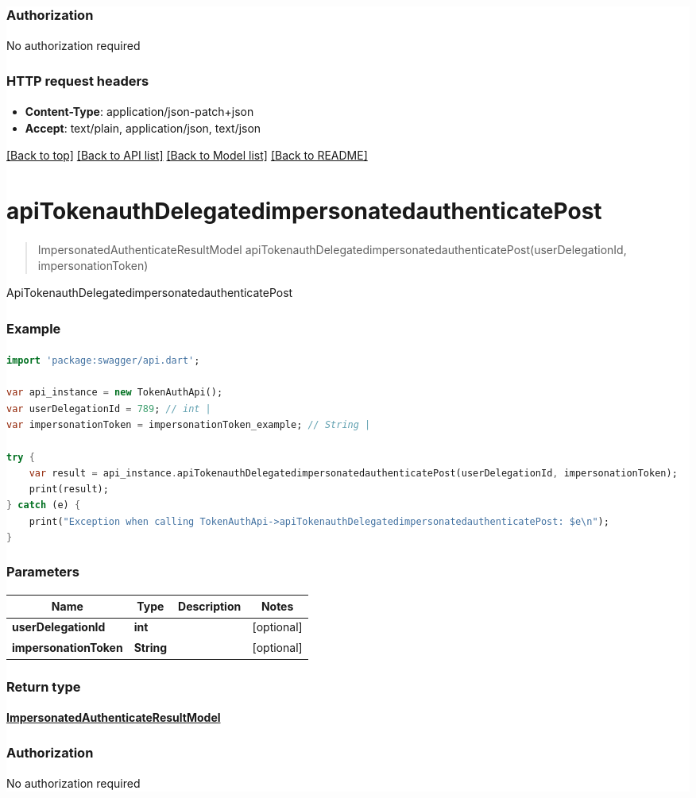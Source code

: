 ### Authorization

No authorization required

### HTTP request headers

 - **Content-Type**: application/json-patch+json
 - **Accept**: text/plain, application/json, text/json

[[Back to top]](#) [[Back to API list]](../README.md#documentation-for-api-endpoints) [[Back to Model list]](../README.md#documentation-for-models) [[Back to README]](../README.md)

# **apiTokenauthDelegatedimpersonatedauthenticatePost**
> ImpersonatedAuthenticateResultModel apiTokenauthDelegatedimpersonatedauthenticatePost(userDelegationId, impersonationToken)

ApiTokenauthDelegatedimpersonatedauthenticatePost



### Example 
```dart
import 'package:swagger/api.dart';

var api_instance = new TokenAuthApi();
var userDelegationId = 789; // int | 
var impersonationToken = impersonationToken_example; // String | 

try { 
    var result = api_instance.apiTokenauthDelegatedimpersonatedauthenticatePost(userDelegationId, impersonationToken);
    print(result);
} catch (e) {
    print("Exception when calling TokenAuthApi->apiTokenauthDelegatedimpersonatedauthenticatePost: $e\n");
}
```

### Parameters

Name | Type | Description  | Notes
------------- | ------------- | ------------- | -------------
 **userDelegationId** | **int**|  | [optional] 
 **impersonationToken** | **String**|  | [optional] 

### Return type

[**ImpersonatedAuthenticateResultModel**](ImpersonatedAuthenticateResultModel.md)

### Authorization

No authorization required
